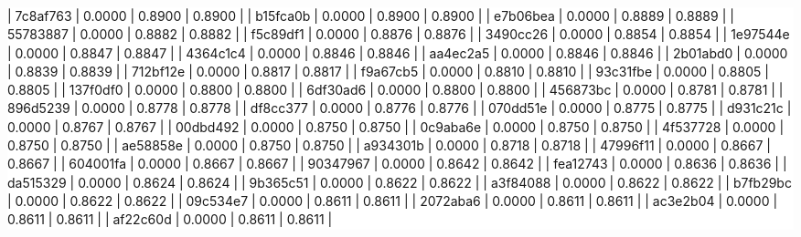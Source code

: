 | 7c8af763 | 0.0000 | 0.8900 | 0.8900 |
| b15fca0b | 0.0000 | 0.8900 | 0.8900 |
| e7b06bea | 0.0000 | 0.8889 | 0.8889 |
| 55783887 | 0.0000 | 0.8882 | 0.8882 |
| f5c89df1 | 0.0000 | 0.8876 | 0.8876 |
| 3490cc26 | 0.0000 | 0.8854 | 0.8854 |
| 1e97544e | 0.0000 | 0.8847 | 0.8847 |
| 4364c1c4 | 0.0000 | 0.8846 | 0.8846 |
| aa4ec2a5 | 0.0000 | 0.8846 | 0.8846 |
| 2b01abd0 | 0.0000 | 0.8839 | 0.8839 |
| 712bf12e | 0.0000 | 0.8817 | 0.8817 |
| f9a67cb5 | 0.0000 | 0.8810 | 0.8810 |
| 93c31fbe | 0.0000 | 0.8805 | 0.8805 |
| 137f0df0 | 0.0000 | 0.8800 | 0.8800 |
| 6df30ad6 | 0.0000 | 0.8800 | 0.8800 |
| 456873bc | 0.0000 | 0.8781 | 0.8781 |
| 896d5239 | 0.0000 | 0.8778 | 0.8778 |
| df8cc377 | 0.0000 | 0.8776 | 0.8776 |
| 070dd51e | 0.0000 | 0.8775 | 0.8775 |
| d931c21c | 0.0000 | 0.8767 | 0.8767 |
| 00dbd492 | 0.0000 | 0.8750 | 0.8750 |
| 0c9aba6e | 0.0000 | 0.8750 | 0.8750 |
| 4f537728 | 0.0000 | 0.8750 | 0.8750 |
| ae58858e | 0.0000 | 0.8750 | 0.8750 |
| a934301b | 0.0000 | 0.8718 | 0.8718 |
| 47996f11 | 0.0000 | 0.8667 | 0.8667 |
| 604001fa | 0.0000 | 0.8667 | 0.8667 |
| 90347967 | 0.0000 | 0.8642 | 0.8642 |
| fea12743 | 0.0000 | 0.8636 | 0.8636 |
| da515329 | 0.0000 | 0.8624 | 0.8624 |
| 9b365c51 | 0.0000 | 0.8622 | 0.8622 |
| a3f84088 | 0.0000 | 0.8622 | 0.8622 |
| b7fb29bc | 0.0000 | 0.8622 | 0.8622 |
| 09c534e7 | 0.0000 | 0.8611 | 0.8611 |
| 2072aba6 | 0.0000 | 0.8611 | 0.8611 |
| ac3e2b04 | 0.0000 | 0.8611 | 0.8611 |
| af22c60d | 0.0000 | 0.8611 | 0.8611 |